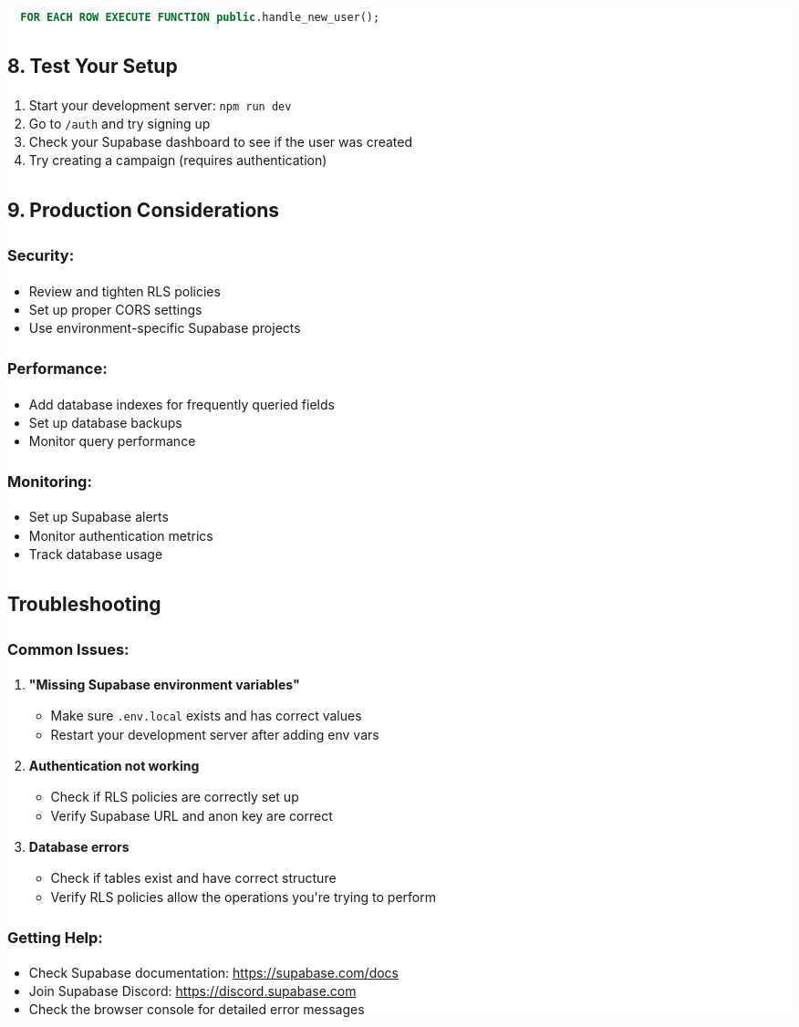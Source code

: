 ```sql
  FOR EACH ROW EXECUTE FUNCTION public.handle_new_user();
```

## 8. Test Your Setup

1. Start your development server: `npm run dev`
2. Go to `/auth` and try signing up
3. Check your Supabase dashboard to see if the user was created
4. Try creating a campaign (requires authentication)

## 9. Production Considerations

### Security:
- Review and tighten RLS policies
- Set up proper CORS settings
- Use environment-specific Supabase projects

### Performance:
- Add database indexes for frequently queried fields
- Set up database backups
- Monitor query performance

### Monitoring:
- Set up Supabase alerts
- Monitor authentication metrics
- Track database usage

## Troubleshooting

### Common Issues:

1. **"Missing Supabase environment variables"**
   - Make sure `.env.local` exists and has correct values
   - Restart your development server after adding env vars

2. **Authentication not working**
   - Check if RLS policies are correctly set up
   - Verify Supabase URL and anon key are correct

3. **Database errors**
   - Check if tables exist and have correct structure
   - Verify RLS policies allow the operations you're trying to perform

### Getting Help:
- Check Supabase documentation: https://supabase.com/docs
- Join Supabase Discord: https://discord.supabase.com
- Check the browser console for detailed error messages
